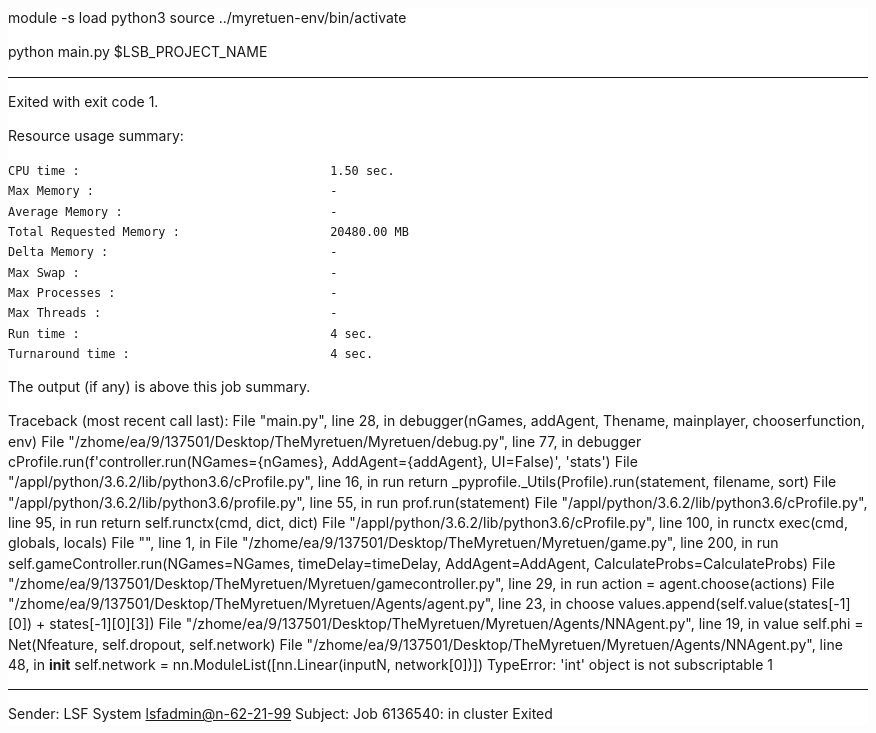 module -s load python3
source ../myretuen-env/bin/activate

python main.py $LSB_PROJECT_NAME


------------------------------------------------------------

Exited with exit code 1.

Resource usage summary:

    CPU time :                                   1.50 sec.
    Max Memory :                                 -
    Average Memory :                             -
    Total Requested Memory :                     20480.00 MB
    Delta Memory :                               -
    Max Swap :                                   -
    Max Processes :                              -
    Max Threads :                                -
    Run time :                                   4 sec.
    Turnaround time :                            4 sec.

The output (if any) is above this job summary.

Traceback (most recent call last):
  File "main.py", line 28, in <module>
    debugger(nGames, addAgent, Thename, mainplayer, chooserfunction, env)
  File "/zhome/ea/9/137501/Desktop/TheMyretuen/Myretuen/debug.py", line 77, in debugger
    cProfile.run(f'controller.run(NGames={nGames}, AddAgent={addAgent}, UI=False)', 'stats')
  File "/appl/python/3.6.2/lib/python3.6/cProfile.py", line 16, in run
    return _pyprofile._Utils(Profile).run(statement, filename, sort)
  File "/appl/python/3.6.2/lib/python3.6/profile.py", line 55, in run
    prof.run(statement)
  File "/appl/python/3.6.2/lib/python3.6/cProfile.py", line 95, in run
    return self.runctx(cmd, dict, dict)
  File "/appl/python/3.6.2/lib/python3.6/cProfile.py", line 100, in runctx
    exec(cmd, globals, locals)
  File "<string>", line 1, in <module>
  File "/zhome/ea/9/137501/Desktop/TheMyretuen/Myretuen/game.py", line 200, in run
    self.gameController.run(NGames=NGames, timeDelay=timeDelay, AddAgent=AddAgent, CalculateProbs=CalculateProbs)
  File "/zhome/ea/9/137501/Desktop/TheMyretuen/Myretuen/gamecontroller.py", line 29, in run
    action = agent.choose(actions)
  File "/zhome/ea/9/137501/Desktop/TheMyretuen/Myretuen/Agents/agent.py", line 23, in choose
    values.append(self.value(states[-1][0]) + states[-1][0][3])
  File "/zhome/ea/9/137501/Desktop/TheMyretuen/Myretuen/Agents/NNAgent.py", line 19, in value
    self.phi = Net(Nfeature, self.dropout, self.network)
  File "/zhome/ea/9/137501/Desktop/TheMyretuen/Myretuen/Agents/NNAgent.py", line 48, in __init__
    self.network = nn.ModuleList([nn.Linear(inputN, network[0])])
TypeError: 'int' object is not subscriptable
1

------------------------------------------------------------
Sender: LSF System <lsfadmin@n-62-21-99>
Subject: Job 6136540: <NNAgent2HistoryLength70> in cluster <dcc> Exited

